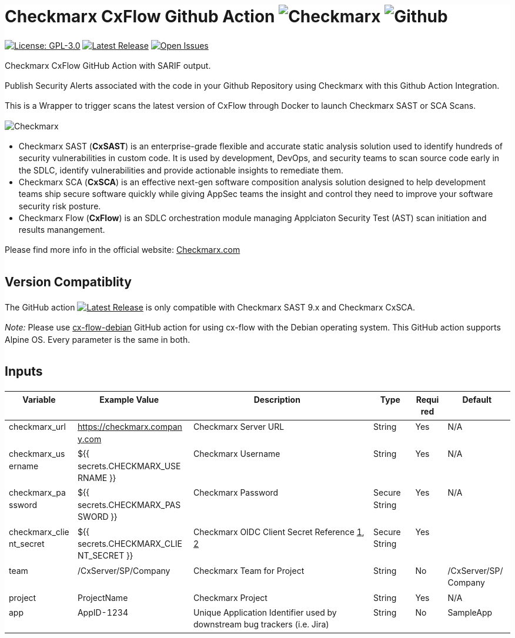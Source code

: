 # Checkmarx CxFlow Github Action ![Checkmarx](images/checkmarx.png) <img src="images/github.png" alt="Github" width="40" height="40">

[![License: GPL-3.0](https://img.shields.io/badge/License-GPL3.0-yellow.svg)](https://www.gnu.org/licenses)
[![Latest Release](https://img.shields.io/github/v/release/checkmarx-ts/checkmarx-cxflow-github-action)](https://github.com/checkmarx-ts/checkmarx-github-action/releases)
[![Open Issues](https://img.shields.io/github/issues-raw/checkmarx-ts/checkmarx-cxflow-github-action)](https://github.com/checkmarx-ts/checkmarx-github-action/issues)

Checkmarx CxFlow GitHub Action with SARIF output.  

Publish Security Alerts associated with the code in your Github Repository using Checkmarx with this Github Action Integration. 

This is a Wrapper to trigger scans the latest version of CxFlow through Docker to launch Checkmarx SAST or SCA Scans.

![Checkmarx](images/checkmarx-big.png)

* Checkmarx SAST (**CxSAST**) is an enterprise-grade flexible and accurate static analysis solution used to identify hundreds of security vulnerabilities in custom code. It is used by development, DevOps, and security teams to scan source code early in the SDLC, identify vulnerabilities and provide actionable insights to remediate them. 
* Checkmarx SCA (**CxSCA**) is an effective next-gen software composition analysis solution designed to help development teams ship secure software quickly while giving AppSec teams the insight and control they need to improve your software security risk posture.
* Checkmarx Flow (**CxFlow**) is an SDLC orchestration module managing Applciaton Security Test (AST) scan initiation and results manangement.

Please find more info in the official website: <a href="www.checkmarx.com">Checkmarx.com</a>

## Version Compatiblity

The GitHub action  [![Latest Release](https://img.shields.io/github/v/release/checkmarx-ts/checkmarx-cxflow-github-action)](https://github.com/checkmarx-ts/checkmarx-github-action/releases)  is only compatible with Checkmarx SAST 9.x and Checkmarx CxSCA.

*Note:* Please use [cx-flow-debian](https://github.com/checkmarx-ts/checkmarx-cxflow-github-debian) GitHub action for using cx-flow with the Debian operating system. This GitHub action supports Alpine OS. Every parameter is the same in both. 

## Inputs

| Variable                | Example Value &nbsp;                           | Description &nbsp;                                                                                                                                                                                                                                                 | Type          | Required | Default                        |
|-------------------------|------------------------------------------------|--------------------------------------------------------------------------------------------------------------------------------------------------------------------------------------------------------------------------------------------------------------------|---------------|----------|--------------------------------|
| checkmarx_url           | https://checkmarx.company.com                  | Checkmarx Server URL                                                                                                                                                                                                                                               | String        | Yes      | N/A                            |
| checkmarx_username      | ${{ secrets.CHECKMARX_USERNAME }}              | Checkmarx Username                                                                                                                                                                                                                                                 | String        | Yes      | N/A                            |
| checkmarx_password      | ${{ secrets.CHECKMARX_PASSWORD }}              | Checkmarx Password                                                                                                                                                                                                                                                 | Secure String | Yes      | N/A                            |
| checkmarx_client_secret | ${{ secrets.CHECKMARX_CLIENT_SECRET }}         | Checkmarx OIDC Client Secret  Reference [1](https://checkmarx.atlassian.net/wiki/spaces/KC/pages/1187774721/Using+the+CxSAST+REST+API+v8.6.0+and+up), [2](https://checkmarx.atlassian.net/wiki/spaces/KC/pages/1187774721/Using+the+CxSAST+REST+API+v8.6.0+and+up) | Secure String | Yes      |                                |
| team                    | /CxServer/SP/Company                           | Checkmarx Team for Project                                                                                                                                                                                                                                         | String        | No       | /CxServer/SP/Company           |
| project                 | ProjectName                                    | Checkmarx Project                                                                                                                                                                                                                                                  | String        | Yes      | N/A                            |
| app                     | AppID-1234                                     | Unique Application Identifier used by downstream bug trackers (i.e. Jira)                                                                                                                                                                                          | String        | No       | SampleApp                      |